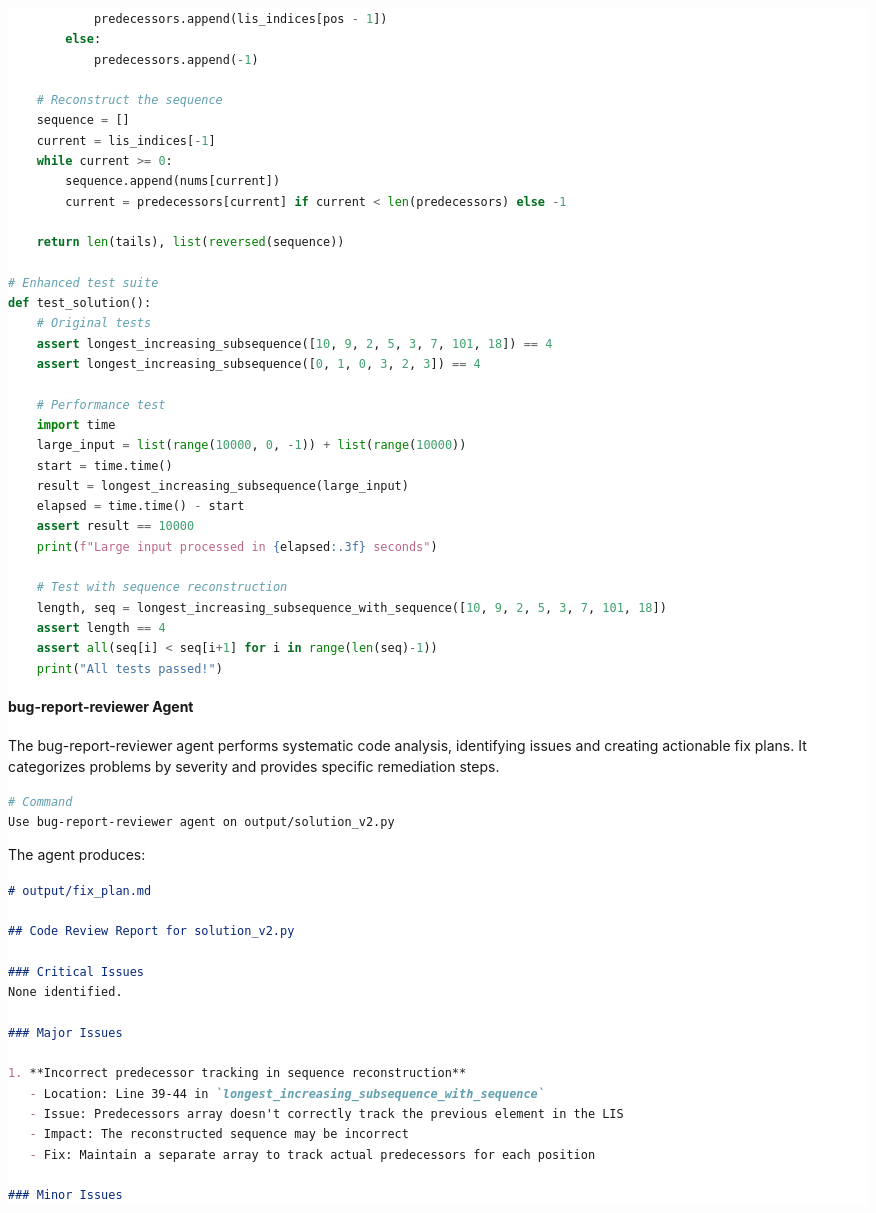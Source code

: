 ```python
            predecessors.append(lis_indices[pos - 1])
        else:
            predecessors.append(-1)
    
    # Reconstruct the sequence
    sequence = []
    current = lis_indices[-1]
    while current >= 0:
        sequence.append(nums[current])
        current = predecessors[current] if current < len(predecessors) else -1
    
    return len(tails), list(reversed(sequence))

# Enhanced test suite
def test_solution():
    # Original tests
    assert longest_increasing_subsequence([10, 9, 2, 5, 3, 7, 101, 18]) == 4
    assert longest_increasing_subsequence([0, 1, 0, 3, 2, 3]) == 4
    
    # Performance test
    import time
    large_input = list(range(10000, 0, -1)) + list(range(10000))
    start = time.time()
    result = longest_increasing_subsequence(large_input)
    elapsed = time.time() - start
    assert result == 10000
    print(f"Large input processed in {elapsed:.3f} seconds")
    
    # Test with sequence reconstruction
    length, seq = longest_increasing_subsequence_with_sequence([10, 9, 2, 5, 3, 7, 101, 18])
    assert length == 4
    assert all(seq[i] < seq[i+1] for i in range(len(seq)-1))
    print("All tests passed!")
```

#### bug-report-reviewer Agent

The bug-report-reviewer agent performs systematic code analysis, identifying issues and creating actionable fix plans. It categorizes problems by severity and provides specific remediation steps.

```bash
# Command
Use bug-report-reviewer agent on output/solution_v2.py
```

The agent produces:

```markdown
# output/fix_plan.md

## Code Review Report for solution_v2.py

### Critical Issues
None identified.

### Major Issues

1. **Incorrect predecessor tracking in sequence reconstruction**
   - Location: Line 39-44 in `longest_increasing_subsequence_with_sequence`
   - Issue: Predecessors array doesn't correctly track the previous element in the LIS
   - Impact: The reconstructed sequence may be incorrect
   - Fix: Maintain a separate array to track actual predecessors for each position

### Minor Issues

```